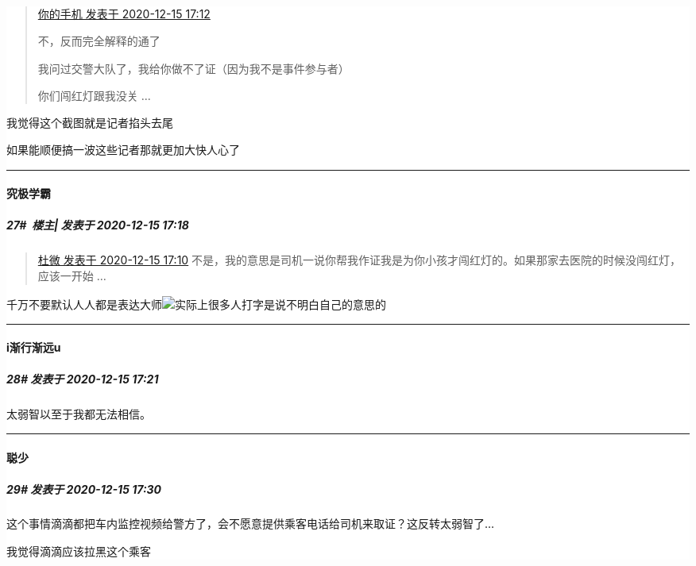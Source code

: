 
<blockquote><a href="httphttps://bbs.saraba1st.com/2b/forum.php?mod=redirect&amp;goto=findpost&amp;pid=49729922&amp;ptid=1977751" target="_blank">你的手机 发表于 2020-12-15 17:12</a>

不，反而完全解释的通了

我问过交警大队了，我给你做不了证（因为我不是事件参与者）

你们闯红灯跟我没关 ...</blockquote>
我觉得这个截图就是记者掐头去尾

如果能顺便搞一波这些记者那就更加大快人心了







*****

####  究极学霸  
##### 27#         楼主| 发表于 2020-12-15 17:18



<blockquote><a href="httphttps://bbs.saraba1st.com/2b/forum.php?mod=redirect&amp;goto=findpost&amp;pid=49729883&amp;ptid=1977751" target="_blank">杜微 发表于 2020-12-15 17:10</a>
 不是，我的意思是司机一说你帮我作证我是为你小孩才闯红灯的。如果那家去医院的时候没闯红灯，应该一开始 ...</blockquote>
千万不要默认人人都是表达大师<img src="https://static.saraba1st.com/image/smiley/face2017/047.png" referrerpolicy="no-referrer">实际上很多人打字是说不明白自己的意思的







*****

####  i渐行渐远u  
##### 28#       发表于 2020-12-15 17:21




太弱智以至于我都无法相信。







*****

####  聪少  
##### 29#       发表于 2020-12-15 17:30




这个事情滴滴都把车内监控视频给警方了，会不愿意提供乘客电话给司机来取证？这反转太弱智了...

我觉得滴滴应该拉黑这个乘客



